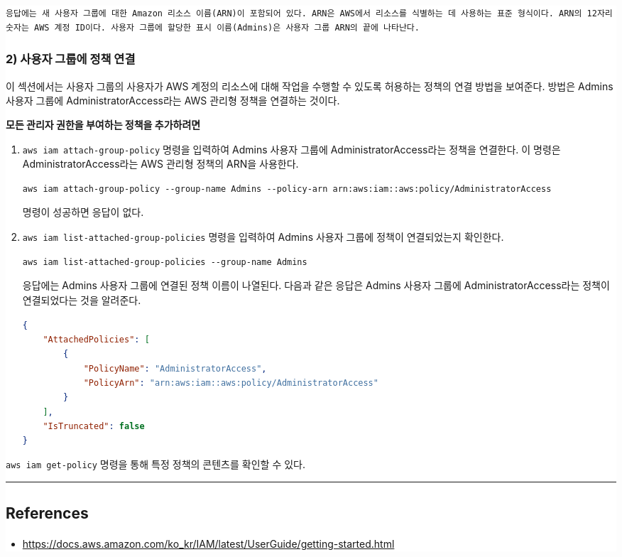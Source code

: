     응답에는 새 사용자 그룹에 대한 Amazon 리소스 이름(ARN)이 포함되어 있다. ARN은 AWS에서 리소스를 식별하는 데 사용하는 표준 형식이다. ARN의 12자리 숫자는 AWS 계정 ID이다. 사용자 그룹에 할당한 표시 이름(Admins)은 사용자 그룹 ARN의 끝에 나타난다.

### 2) 사용자 그룹에 정책 연결

이 섹션에서는 사용자 그룹의 사용자가 AWS 계정의 리소스에 대해 작업을 수행할 수 있도록 허용하는 정책의 연결 방법을 보여준다. 방법은 Admins 사용자 그룹에 AdministratorAccess라는 AWS 관리형 정책을 연결하는 것이다.

**모든 관리자 권한을 부여하는 정책을 추가하려면**

1. `aws iam attach-group-policy` 명령을 입력하여 Admins 사용자 그룹에 AdministratorAccess라는 정책을 연결한다. 이 명령은 AdministratorAccess라는 AWS 관리형 정책의 ARN을 사용한다.

    ```shell
    aws iam attach-group-policy --group-name Admins --policy-arn arn:aws:iam::aws:policy/AdministratorAccess
    ```

    명령이 성공하면 응답이 없다.

2. `aws iam list-attached-group-policies` 명령을 입력하여 Admins 사용자 그룹에 정책이 연결되었는지 확인한다.

    ```shell
    aws iam list-attached-group-policies --group-name Admins
    ```

    응답에는 Admins 사용자 그룹에 연결된 정책 이름이 나열된다. 다음과 같은 응답은 Admins 사용자 그룹에 AdministratorAccess라는 정책이 연결되었다는 것을 알려준다.

    ```json
    {
        "AttachedPolicies": [
            {
                "PolicyName": "AdministratorAccess",
                "PolicyArn": "arn:aws:iam::aws:policy/AdministratorAccess"
            }
        ],
        "IsTruncated": false
    }
    ```

`aws iam get-policy` 명령을 통해 특정 정책의 콘텐츠를 확인할 수 있다.

---

## References

- <https://docs.aws.amazon.com/ko_kr/IAM/latest/UserGuide/getting-started.html>
